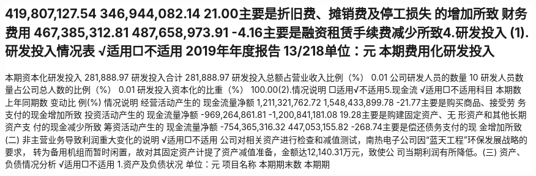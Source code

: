 419,807,127.54
346,944,082.14
21.00主要是折旧费、摊销费及停工损失
的增加所致
财务费用
467,385,312.81
487,658,973.91
-4.16主要是融资租赁手续费减少所致4.研发投入
(1).研发投入情况表
√适用□不适用
2019年年度报告
13/218单位：元
本期费用化研发投入
-
本期资本化研发投入
281,888.97
研发投入合计
281,888.97
研发投入总额占营业收入比例（%）
0.01
公司研发人员的数量
10
研发人员数量占公司总人数的比例（%）
0.01
研发投入资本化的比重（%）
100.00(2).情况说明
□适用√不适用5.现金流
√适用□不适用科目
本期数
上年同期数
变动比
例(%)
情况说明
经营活动产生的
现金流量净额
1,211,321,762.72
1,548,433,899.78
-21.77主要是购买商品、接受劳
务支付的现金增加所致
投资活动产生的
现金流量净额
-969,264,861.81
-1,200,841,181.08
19.28主要是购建固定资产、无
形资产和其他长期资产支
付的现金减少所致
筹资活动产生的
现金流量净额
-754,365,316.32
447,053,155.82
-268.74主要是偿还债务支付的现
金增加所致(二)
非主营业务导致利润重大变化的说明
√适用□不适用
公司对相关资产进行检查和减值测试，南热电子公司因“蓝天工程”环保发展战略的要求，
转为备用机组而暂时闲置，故对其固定资产计提了资产减值准备，金额达12,140.31万元，致使公
司当期利润有所降低。(三)
资产、负债情况分析
√适用□不适用
1.资产及负债状况
单位：元
项目名称
本期期末数
本期期